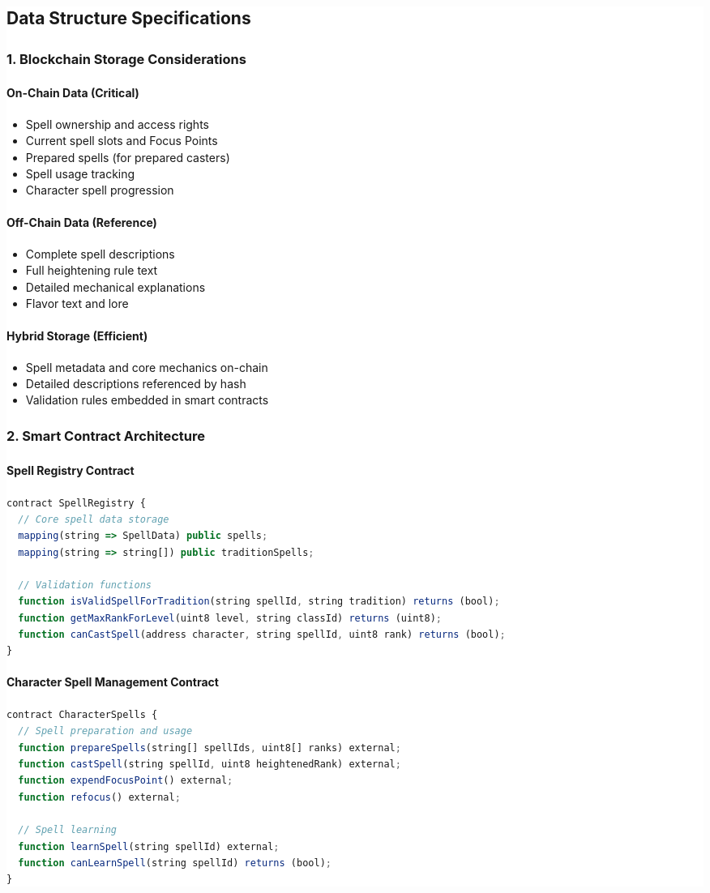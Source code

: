 
## Data Structure Specifications

### 1. Blockchain Storage Considerations

#### On-Chain Data (Critical)
- Spell ownership and access rights
- Current spell slots and Focus Points
- Prepared spells (for prepared casters)
- Spell usage tracking
- Character spell progression

#### Off-Chain Data (Reference)
- Complete spell descriptions
- Full heightening rule text
- Detailed mechanical explanations
- Flavor text and lore

#### Hybrid Storage (Efficient)
- Spell metadata and core mechanics on-chain
- Detailed descriptions referenced by hash
- Validation rules embedded in smart contracts

### 2. Smart Contract Architecture

#### Spell Registry Contract
```typescript
contract SpellRegistry {
  // Core spell data storage
  mapping(string => SpellData) public spells;
  mapping(string => string[]) public traditionSpells;
  
  // Validation functions
  function isValidSpellForTradition(string spellId, string tradition) returns (bool);
  function getMaxRankForLevel(uint8 level, string classId) returns (uint8);
  function canCastSpell(address character, string spellId, uint8 rank) returns (bool);
}
```

#### Character Spell Management Contract  
```typescript
contract CharacterSpells {
  // Spell preparation and usage
  function prepareSpells(string[] spellIds, uint8[] ranks) external;
  function castSpell(string spellId, uint8 heightenedRank) external;
  function expendFocusPoint() external;
  function refocus() external;
  
  // Spell learning
  function learnSpell(string spellId) external;
  function canLearnSpell(string spellId) returns (bool);
}
```
